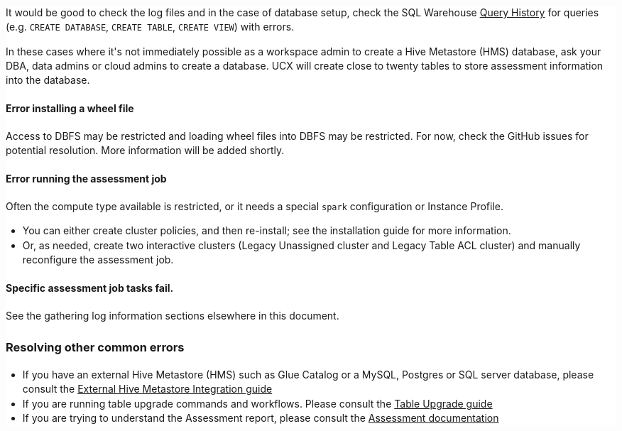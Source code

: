 It would be good to check the log files and in the case of database setup, check the SQL Warehouse [Query History](https://docs.databricks.com/en/sql/user/queries/query-history.html#view-query-history) for queries (e.g. `CREATE DATABASE`, `CREATE TABLE`, `CREATE VIEW`) with errors.

In these cases where it's not immediately possible as a workspace admin to create a Hive Metastore (HMS) database, ask your DBA, data admins or cloud admins to create a database. UCX will create close to twenty tables to store assessment information into the database.

#### Error installing a wheel file
Access to DBFS may be restricted and loading wheel files into DBFS may be restricted. For now, check the GitHub issues for potential resolution. More information will be added shortly.

#### Error running the assessment job
Often the compute type available is restricted, or it needs a special `spark` configuration or Instance Profile.
- You can either create cluster policies, and then re-install; see the installation guide for more information.
- Or, as needed, create two interactive clusters (Legacy Unassigned cluster and Legacy Table ACL cluster) and manually reconfigure the assessment job.

#### Specific assessment job tasks fail.
See the gathering log information sections elsewhere in this document.

### Resolving other common errors
-  If you have an external Hive Metastore (HMS) such as Glue Catalog or a MySQL, Postgres or SQL server database, please consult the [External Hive Metastore Integration guide](external_hms_glue.md)
-  If you are running table upgrade commands and workflows. Please consult the [Table Upgrade guide](table_upgrade.md)
-  If you are trying to understand the Assessment report, please consult the [Assessment documentation](assessment.md)
